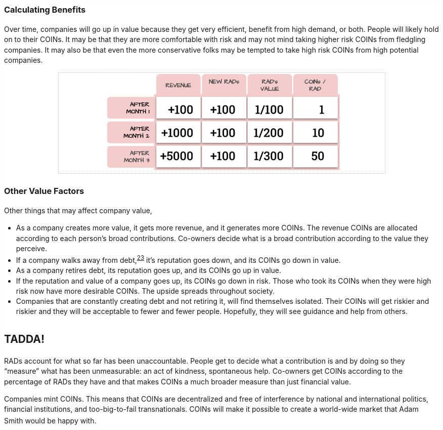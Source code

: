   <h3>Calculating Benefits</h3>
<p>
Over time, companies will go up in value because they get very efficient,
benefit from high demand, or both. People will likely hold on to their COINs. It
may be that they are more comfortable with risk and may not mind taking higher
risk COINs from fledgling companies. It may also be that even the more
conservative folks may be tempted to take high risk COINs from high potential
companies.
</p>
<p>
<p style="font-family: courier new; text-align: center; width: 75%; border: silver dotted 1px; margin: auto; margin-bottom: 20px; ">
  <img src="assets/img/en-rads-value-increase.svg" alt="Table. Four columns by three rows. First row: After Month 1; +100 in Revenue;+100 New RADs; each RAD is worth one 100th; or one COIN per RAD. After month 2: revenue is up by 1000; +100 New RADs; each worth one 200th of total; or 10 COINs per RAD. After Month 3: revenue has gone up by 5000; +100 New RADs; each woth one 300%th; or 50 COINs per RAD." title="Decentralizd Minting">
</p>

  <h3>Other Value Factors</h3>
<p>
Other things that may affect company value,
</p>
<ul>
<li>As a company creates more value, it gets more revenue, and it generates more
COINs. The revenue COINs are allocated according to each person’s broad
contributions. Co-owners decide what is a broad contribution according to the
value they perceive.</li>
<li>If a company walks away from debt,<sup id="fnref23"><a href="#fn23"
rel="footnote">23</a></sup> it’s reputation goes down, and its COINs go down in
value.</li>
<li>As a company retires debt, its reputation goes up, and its COINs go up in
value.</li>
<li>If the reputation and value of a company goes up, its COINs go down in risk.
Those who took its COINs when they were high risk now have more desirable COINs.
The upside spreads throughout society.</li>
<li>Companies that are constantly creating debt and not retiring it, will find
themselves isolated. Their COINs will get riskier and riskier and they will be
acceptable to fewer and fewer people. Hopefully, they will see guidance and help
from others.</li>
</ul>

<h2>TADDA!</h2>
<p>
RADs account for what so far has been unaccountable. People get to decide what a
contribution is and by doing so they “measure” what has been unmeasurable: an
act of kindness, spontaneous help. Co-owners get COINs according to the
percentage of RADs they have and that makes COINs a much broader measure than
just financial value.
</p>
<p>
Companies mint COINs. This means that COINs are decentralized and free of
interference by national and international politics, financial institutions, and
too-big-to-fail transnationals. COINs will make it possible to create a
world-wide market that Adam Smith would be happy with.<sup id="fnref24"><a